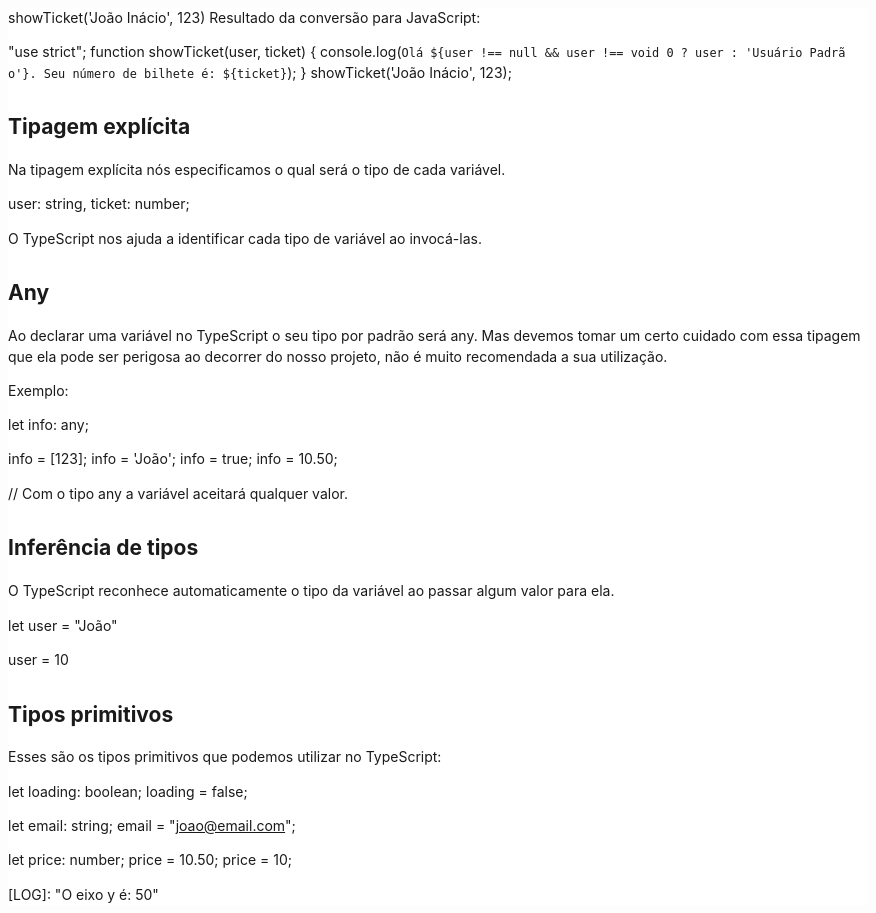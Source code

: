 showTicket('João Inácio', 123)
Resultado da conversão para JavaScript:

"use strict";
function showTicket(user, ticket) {
console.log(`Olá ${user !== null && user !== void 0 ? user : 'Usuário Padrão'}. Seu número de bilhete é: ${ticket}`);
}
showTicket('João Inácio', 123);

## Tipagem explícita

Na tipagem explícita nós especificamos o qual será o tipo de cada variável.

user: string, ticket: number;

O TypeScript nos ajuda a identificar cada tipo de variável ao invocá-las.

## Any

Ao declarar uma variável no TypeScript o seu tipo por padrão será any. Mas devemos tomar um certo cuidado com essa tipagem que ela pode ser perigosa ao decorrer do nosso projeto, não é muito recomendada a sua utilização.

Exemplo:

let info: any;

info = [123];
info = 'João';
info = true;
info = 10.50;

// Com o tipo any a variável aceitará qualquer valor.

## Inferência de tipos

O TypeScript reconhece automaticamente o tipo da variável ao passar algum valor para ela.

let user = "João"

user = 10

## Tipos primitivos

Esses são os tipos primitivos que podemos utilizar no TypeScript:

let loading: boolean;
loading = false;

let email: string;
email = "joao@email.com";

let price: number;
price = 10.50;
price = 10;


[LOG]: "O eixo y é: 50"